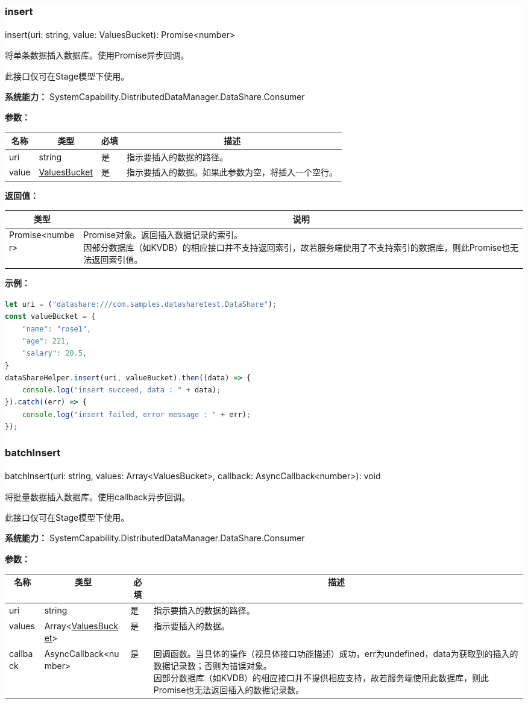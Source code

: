 ### insert

insert(uri: string, value: ValuesBucket): Promise&lt;number&gt;

将单条数据插入数据库。使用Promise异步回调。

此接口仅可在Stage模型下使用。

**系统能力：**  SystemCapability.DistributedDataManager.DataShare.Consumer

**参数：**

| 名称  | 类型                                                      | 必填 | 描述                                               |
| ----- | --------------------------------------------------------- | ---- | -------------------------------------------------- |
| uri   | string                                                    | 是   | 指示要插入的数据的路径。                           |
| value | [ValuesBucket](js-apis-data-ValuesBucket.md#valuesbucket) | 是   | 指示要插入的数据。如果此参数为空，将插入一个空行。 |

**返回值：**

| 类型             | 说明                                                         |
| ---------------- | ------------------------------------------------------------ |
| Promise&lt;number&gt; | Promise对象。返回插入数据记录的索引。<br />因部分数据库（如KVDB）的相应接口并不支持返回索引，故若服务端使用了不支持索引的数据库，则此Promise也无法返回索引值。 |

**示例：**

```ts
let uri = ("datashare:///com.samples.datasharetest.DataShare");
const valueBucket = {
    "name": "rose1",
    "age": 221,
    "salary": 20.5,
}
dataShareHelper.insert(uri, valueBucket).then((data) => {
    console.log("insert succeed, data : " + data);
}).catch((err) => {
    console.log("insert failed, error message : " + err);
});
```

### batchInsert

batchInsert(uri: string, values: Array&lt;ValuesBucket&gt;, callback: AsyncCallback&lt;number&gt;): void

将批量数据插入数据库。使用callback异步回调。

此接口仅可在Stage模型下使用。

**系统能力：**  SystemCapability.DistributedDataManager.DataShare.Consumer

**参数：**

| 名称     | 类型                                                         | 必填 | 描述                                                         |
| -------- | ------------------------------------------------------------ | ---- | ------------------------------------------------------------ |
| uri      | string                                                       | 是   | 指示要插入的数据的路径。                                     |
| values   | Array&lt;[ValuesBucket](js-apis-data-ValuesBucket.md#valuesbucket)&gt; | 是   | 指示要插入的数据。                                           |
| callback | AsyncCallback&lt;number&gt;                                  | 是   | 回调函数。当具体的操作（视具体接口功能描述）成功，err为undefined，data为获取到的插入的数据记录数；否则为错误对象。<br />因部分数据库（如KVDB）的相应接口并不提供相应支持，故若服务端使用此数据库，则此Promise也无法返回插入的数据记录数。 |
